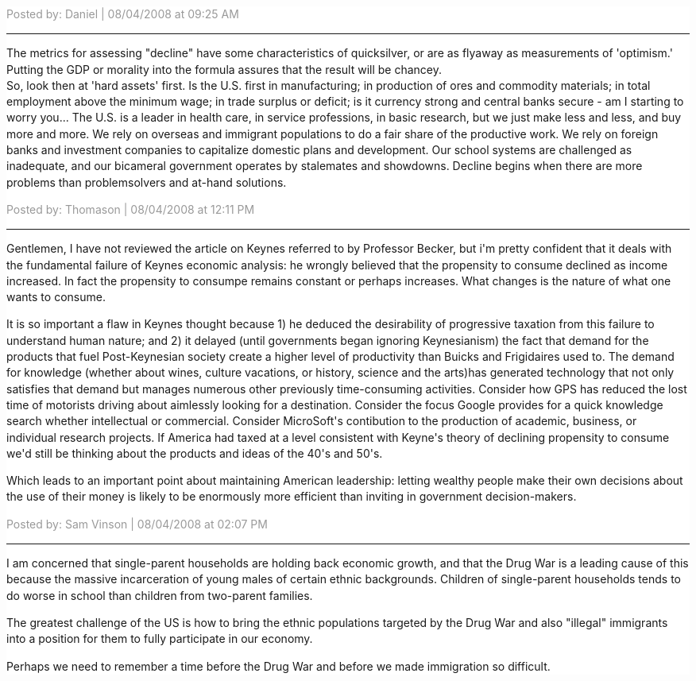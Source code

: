 <span style="color:#999">Posted by: Daniel | 08/04/2008 at 09:25 AM</span>

---

The metrics for assessing "decline" have some characteristics of quicksilver, or are as flyaway as measurements of 'optimism.'  Putting the GDP or morality into the formula assures that the result will be chancey.  
So, look then at 'hard assets' first.  Is the U.S. first in manufacturing; in production of ores and commodity materials; in total employment above the minimum wage; in trade surplus or deficit; is it currency strong and central banks secure - am I starting to worry you...
The U.S. is a leader in health care, in service professions, in basic research, but we just make less and less, and buy more and more.  We rely on overseas and immigrant populations to do a fair share of the productive work.  We rely on foreign banks and investment companies to capitalize domestic plans and development.  Our school systems are challenged as inadequate, and our bicameral government operates by stalemates and showdowns.
Decline begins when there are more problems than problemsolvers and at-hand solutions.

<span style="color:#999">Posted by: Thomason | 08/04/2008 at 12:11 PM</span>

---

Gentlemen, I have not reviewed the article on Keynes referred to by Professor Becker, but i'm pretty confident that it deals with the fundamental failure of Keynes economic analysis:  he wrongly believed that the propensity to consume declined as income increased.  In fact the propensity to consumpe remains constant or perhaps increases.  What changes is the nature of what one wants to consume.  

It is so important a flaw in Keynes thought because 1) he deduced the desirability of progressive taxation from this failure to understand human nature; and 2) it delayed (until governments began ignoring Keynesianism) the fact that demand for the products that fuel Post-Keynesian society create a higher level of productivity than Buicks and Frigidaires used to.  The demand for knowledge (whether about wines, culture vacations, or history, science and the arts)has generated technology that not only satisfies that demand but manages numerous other previously time-consuming activities.  Consider how GPS has reduced the lost time of motorists driving about aimlessly looking for a destination.  Consider the focus Google provides for a quick knowledge search whether intellectual or commercial. Consider MicroSoft's contibution to the production of academic, business, or individual research projects.  If America had taxed at a level consistent with Keyne's theory of declining propensity to consume we'd still be thinking about the products and ideas of the 40's and 50's.

 Which leads to an important point about maintaining American leadership:  letting wealthy people make their own decisions about the use of their money is likely to be enormously more efficient than inviting in government decision-makers.

<span style="color:#999">Posted by: Sam Vinson | 08/04/2008 at 02:07 PM</span>

---

I am concerned that single-parent households are holding back economic growth, and that the Drug War is a leading cause of this because the massive incarceration of young males of certain ethnic backgrounds.  Children of single-parent households tends to do worse in school than children from two-parent families.

The greatest challenge of the US is how to bring the ethnic populations targeted by the Drug War and also "illegal" immigrants into a position for them to fully participate in our economy.

Perhaps we need to remember a time before the Drug War and before we made immigration so difficult.
